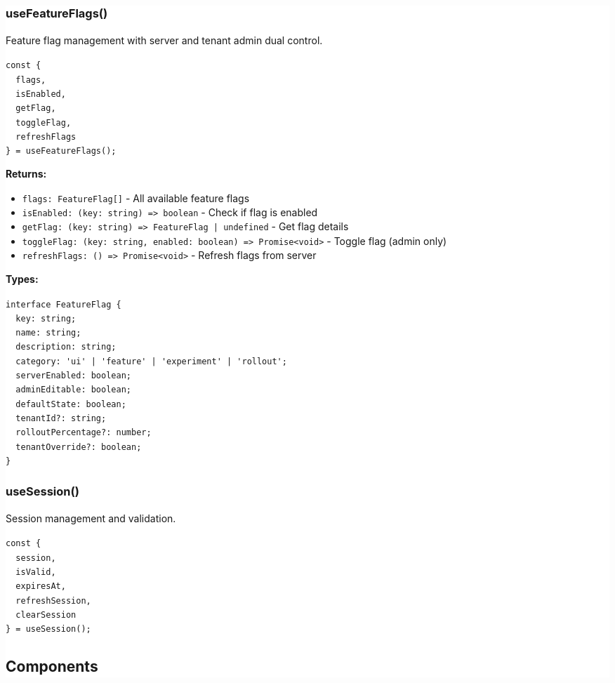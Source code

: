 ```tsx
```

### useFeatureFlags()

Feature flag management with server and tenant admin dual control.

```tsx
const { 
  flags, 
  isEnabled, 
  getFlag, 
  toggleFlag, 
  refreshFlags 
} = useFeatureFlags();
```

**Returns:**
- `flags: FeatureFlag[]` - All available feature flags
- `isEnabled: (key: string) => boolean` - Check if flag is enabled
- `getFlag: (key: string) => FeatureFlag | undefined` - Get flag details
- `toggleFlag: (key: string, enabled: boolean) => Promise<void>` - Toggle flag (admin only)
- `refreshFlags: () => Promise<void>` - Refresh flags from server

**Types:**
```tsx
interface FeatureFlag {
  key: string;
  name: string;
  description: string;
  category: 'ui' | 'feature' | 'experiment' | 'rollout';
  serverEnabled: boolean;
  adminEditable: boolean;
  defaultState: boolean;
  tenantId?: string;
  rolloutPercentage?: number;
  tenantOverride?: boolean;
}
```


### useSession()

Session management and validation.

```tsx
const { 
  session, 
  isValid, 
  expiresAt, 
  refreshSession, 
  clearSession 
} = useSession();
```

## Components

